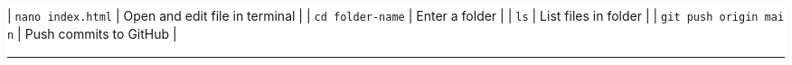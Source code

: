 | `nano index.html`      | Open and edit file in terminal           |
| `cd folder-name`       | Enter a folder                           |
| `ls`                   | List files in folder                     |
| `git push origin main` | Push commits to GitHub                   |

---
